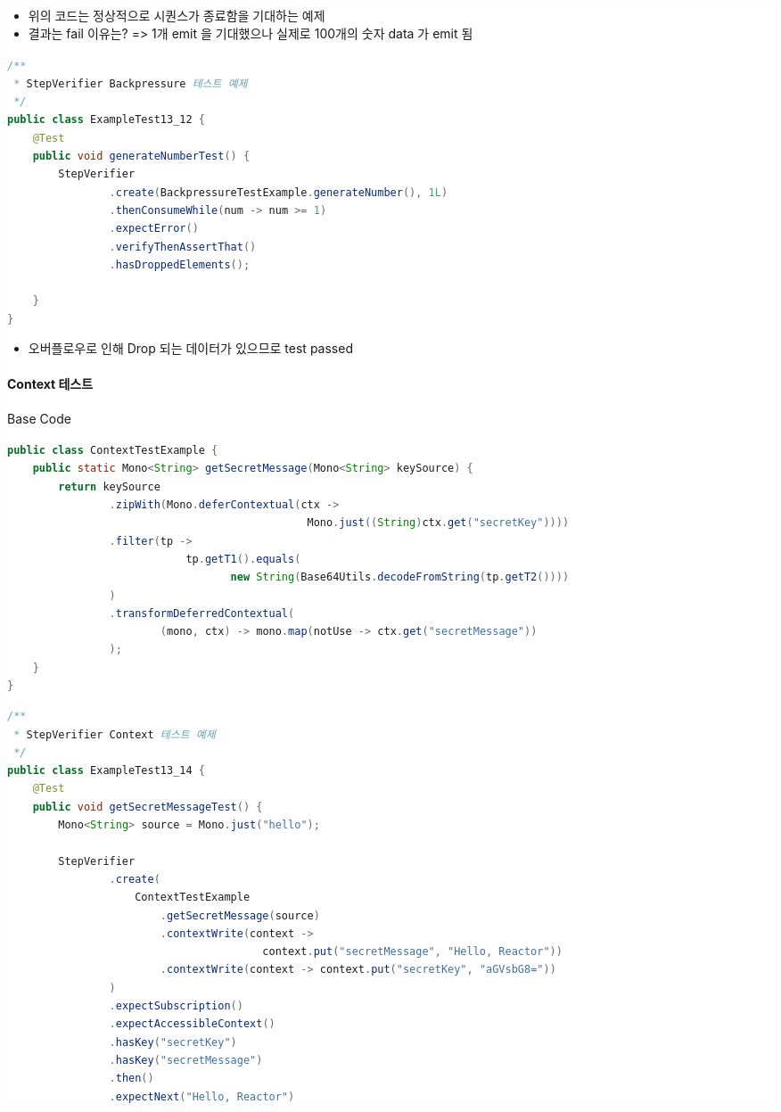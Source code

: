 - 위의 코드는 정상적으로 시퀀스가 종료함을 기대하는 예제 
- 결과는 fail 이유는? => 1개 emit 을 기대했으나 실제로 100개의 숫자 data 가 emit 됨

~~~java
/**
 * StepVerifier Backpressure 테스트 예제
 */
public class ExampleTest13_12 {
    @Test
    public void generateNumberTest() {
        StepVerifier
                .create(BackpressureTestExample.generateNumber(), 1L)
                .thenConsumeWhile(num -> num >= 1)
                .expectError()
                .verifyThenAssertThat()
                .hasDroppedElements();

    }
}
~~~

- 오버플로우로 인해 Drop 되는 데이터가 있으므로 test passed 


#### Context 테스트 

Base Code
~~~java
public class ContextTestExample {
    public static Mono<String> getSecretMessage(Mono<String> keySource) {
        return keySource
                .zipWith(Mono.deferContextual(ctx ->
                                               Mono.just((String)ctx.get("secretKey"))))
                .filter(tp ->
                            tp.getT1().equals(
                                   new String(Base64Utils.decodeFromString(tp.getT2())))
                )
                .transformDeferredContextual(
                        (mono, ctx) -> mono.map(notUse -> ctx.get("secretMessage"))
                );
    }
}
~~~

~~~java
/**
 * StepVerifier Context 테스트 예제
 */
public class ExampleTest13_14 {
    @Test
    public void getSecretMessageTest() {
        Mono<String> source = Mono.just("hello");

        StepVerifier
                .create(
                    ContextTestExample
                        .getSecretMessage(source)
                        .contextWrite(context ->
                                        context.put("secretMessage", "Hello, Reactor"))
                        .contextWrite(context -> context.put("secretKey", "aGVsbG8="))
                )
                .expectSubscription()
                .expectAccessibleContext()
                .hasKey("secretKey")
                .hasKey("secretMessage")
                .then()
                .expectNext("Hello, Reactor")
~~~
